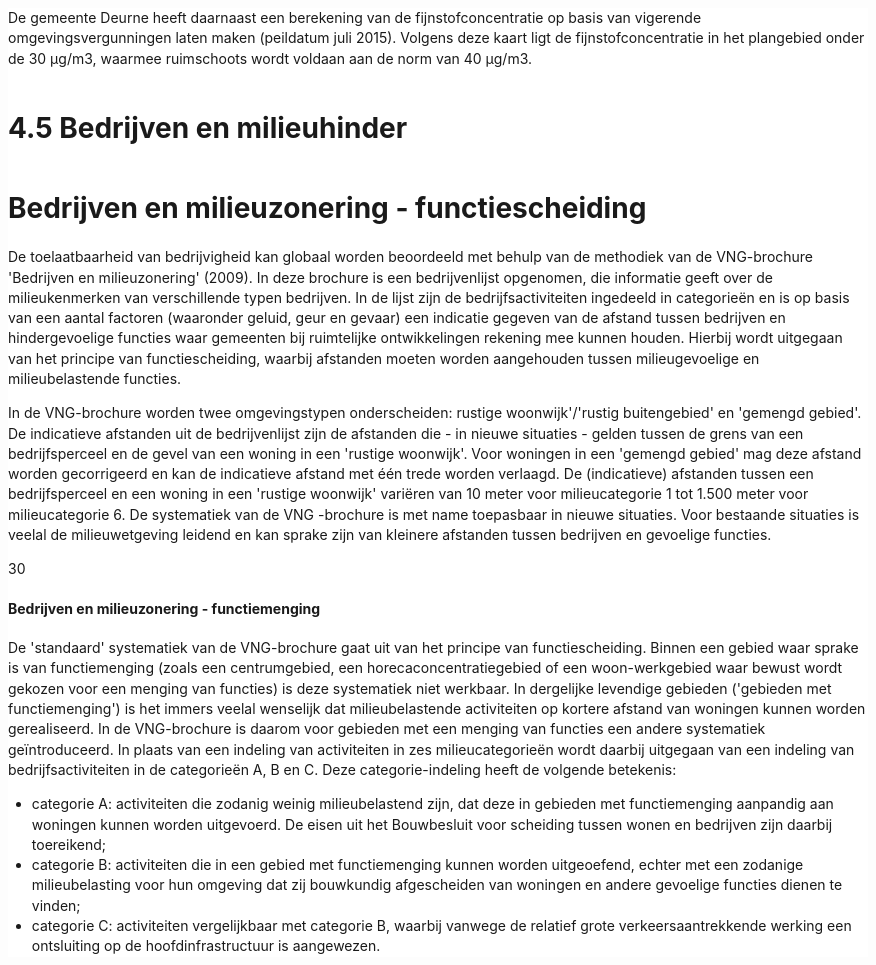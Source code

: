 De gemeente Deurne heeft daarnaast een berekening van de fijnstofconcentratie op basis van vigerende omgevingsvergunningen laten maken (peildatum juli 2015). Volgens deze kaart ligt de fijnstofconcentratie in het plangebied onder de 30 µg/m3, waarmee ruimschoots wordt voldaan aan de norm van 40 µg/m3.

# 4.5 Bedrijven en milieuhinder

# Bedrijven en milieuzonering - functiescheiding

De toelaatbaarheid van bedrijvigheid kan globaal worden beoordeeld met behulp van de methodiek van de VNG-brochure 'Bedrijven en milieuzonering' (2009). In deze brochure is een bedrijvenlijst opgenomen, die informatie geeft over de milieukenmerken van verschillende typen bedrijven. In de lijst zijn de bedrijfsactiviteiten ingedeeld in categorieën en is op basis van een aantal factoren (waaronder geluid, geur en gevaar) een indicatie gegeven van de afstand tussen bedrijven en hindergevoelige functies waar gemeenten bij ruimtelijke ontwikkelingen rekening mee kunnen houden. Hierbij wordt uitgegaan van het principe van functiescheiding, waarbij afstanden moeten worden aangehouden tussen milieugevoelige en milieubelastende functies.

In de VNG-brochure worden twee omgevingstypen onderscheiden: rustige woonwijk'/'rustig buitengebied' en 'gemengd gebied'. De indicatieve afstanden uit de bedrijvenlijst zijn de afstanden die - in nieuwe situaties - gelden tussen de grens van een bedrijfsperceel en de gevel van een woning in een 'rustige woonwijk'. Voor woningen in een 'gemengd gebied' mag deze afstand worden gecorrigeerd en kan de indicatieve afstand met één trede worden verlaagd. De (indicatieve) afstanden tussen een bedrijfsperceel en een woning in een 'rustige woonwijk' variëren van 10 meter voor milieucategorie 1 tot 1.500 meter voor milieucategorie 6. De systematiek van de VNG -brochure is met name toepasbaar in nieuwe situaties. Voor bestaande situaties is veelal de milieuwetgeving leidend en kan sprake zijn van kleinere afstanden tussen bedrijven en gevoelige functies.

30

#### Bedrijven en milieuzonering - functiemenging

De 'standaard' systematiek van de VNG-brochure gaat uit van het principe van functiescheiding. Binnen een gebied waar sprake is van functiemenging (zoals een centrumgebied, een horecaconcentratiegebied of een woon-werkgebied waar bewust wordt gekozen voor een menging van functies) is deze systematiek niet werkbaar. In dergelijke levendige gebieden ('gebieden met functiemenging') is het immers veelal wenselijk dat milieubelastende activiteiten op kortere afstand van woningen kunnen worden gerealiseerd. In de VNG-brochure is daarom voor gebieden met een menging van functies een andere systematiek geïntroduceerd. In plaats van een indeling van activiteiten in zes milieucategorieën wordt daarbij uitgegaan van een indeling van bedrijfsactiviteiten in de categorieën A, B en C. Deze categorie-indeling heeft de volgende betekenis:

- categorie A: activiteiten die zodanig weinig milieubelastend zijn, dat deze in gebieden met functiemenging aanpandig aan woningen kunnen worden uitgevoerd. De eisen uit het Bouwbesluit voor scheiding tussen wonen en bedrijven zijn daarbij toereikend;
- categorie B: activiteiten die in een gebied met functiemenging kunnen worden uitgeoefend, echter met een zodanige milieubelasting voor hun omgeving dat zij bouwkundig afgescheiden van woningen en andere gevoelige functies dienen te vinden;
- categorie C: activiteiten vergelijkbaar met categorie B, waarbij vanwege de relatief grote verkeersaantrekkende werking een ontsluiting op de hoofdinfrastructuur is aangewezen.
